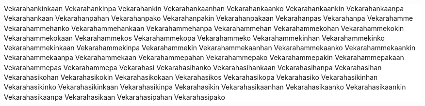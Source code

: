 Vekarahankinkaan
Vekarahankinpa
Vekarahankin
Vekarahankaanhan
Vekarahankaanko
Vekarahankaankin
Vekarahankaanpa
Vekarahankaan
Vekarahanpahan
Vekarahanpako
Vekarahanpakin
Vekarahanpakaan
Vekarahanpas
Vekarahanpa
Vekarahamme
Vekarahammehanko
Vekarahammehankaan
Vekarahammehanpa
Vekarahammehan
Vekarahammekohan
Vekarahammekokin
Vekarahammekokaan
Vekarahammekos
Vekarahammekopa
Vekarahammeko
Vekarahammekinhan
Vekarahammekinko
Vekarahammekinkaan
Vekarahammekinpa
Vekarahammekin
Vekarahammekaanhan
Vekarahammekaanko
Vekarahammekaankin
Vekarahammekaanpa
Vekarahammekaan
Vekarahammepahan
Vekarahammepako
Vekarahammepakin
Vekarahammepakaan
Vekarahammepas
Vekarahammepa
Vekarahasi
Vekarahasihanko
Vekarahasihankaan
Vekarahasihanpa
Vekarahasihan
Vekarahasikohan
Vekarahasikokin
Vekarahasikokaan
Vekarahasikos
Vekarahasikopa
Vekarahasiko
Vekarahasikinhan
Vekarahasikinko
Vekarahasikinkaan
Vekarahasikinpa
Vekarahasikin
Vekarahasikaanhan
Vekarahasikaanko
Vekarahasikaankin
Vekarahasikaanpa
Vekarahasikaan
Vekarahasipahan
Vekarahasipako